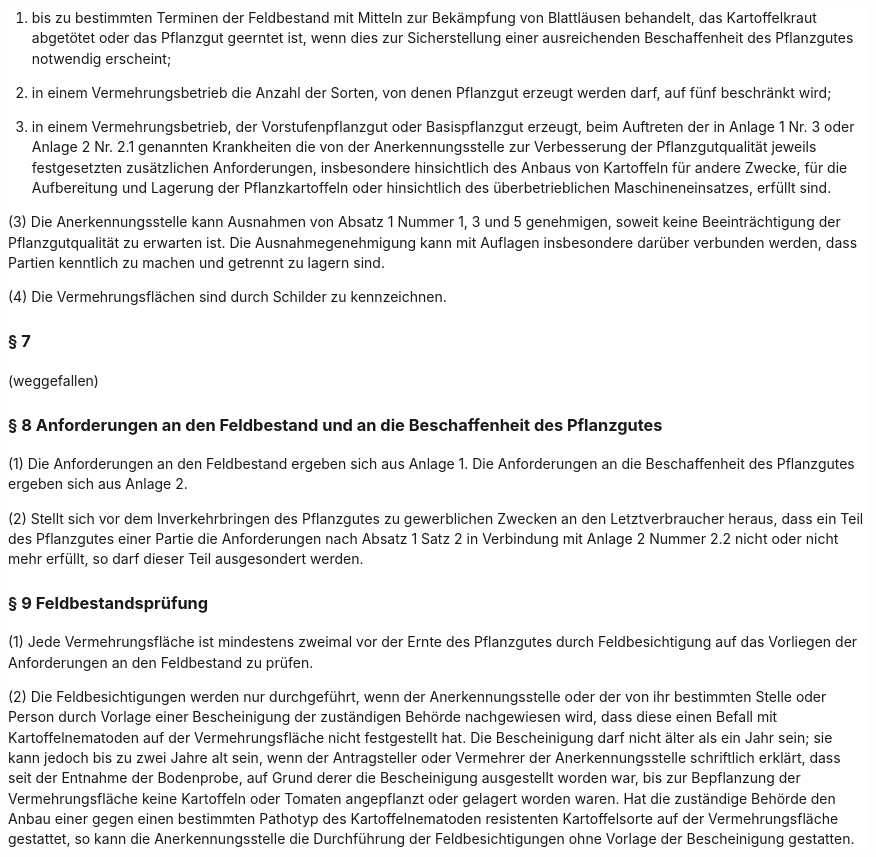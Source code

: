 1.  bis zu bestimmten Terminen der Feldbestand mit Mitteln zur Bekämpfung von Blattläusen behandelt, das Kartoffelkraut abgetötet oder das Pflanzgut geerntet ist, wenn dies zur Sicherstellung einer ausreichenden Beschaffenheit des Pflanzgutes notwendig erscheint;


2.  in einem Vermehrungsbetrieb die Anzahl der Sorten, von denen Pflanzgut erzeugt werden darf, auf fünf beschränkt wird;


3.  in einem Vermehrungsbetrieb, der Vorstufenpflanzgut oder Basispflanzgut erzeugt, beim Auftreten der in Anlage 1 Nr. 3 oder Anlage 2 Nr. 2.1 genannten Krankheiten die von der Anerkennungsstelle zur Verbesserung der Pflanzgutqualität jeweils festgesetzten zusätzlichen Anforderungen, insbesondere hinsichtlich des Anbaus von Kartoffeln für andere Zwecke, für die Aufbereitung und Lagerung der Pflanzkartoffeln oder hinsichtlich des überbetrieblichen Maschineneinsatzes, erfüllt sind.




(3) Die Anerkennungsstelle kann Ausnahmen von Absatz 1 Nummer 1, 3 und 5 genehmigen, soweit keine Beeinträchtigung der Pflanzgutqualität zu erwarten ist. Die Ausnahmegenehmigung kann mit Auflagen insbesondere darüber verbunden werden, dass Partien kenntlich zu machen und getrennt zu lagern sind.

(4) Die Vermehrungsflächen sind durch Schilder zu kennzeichnen.


### § 7

(weggefallen)


### § 8 Anforderungen an den Feldbestand und an die Beschaffenheit des Pflanzgutes

(1) Die Anforderungen an den Feldbestand ergeben sich aus Anlage 1. Die Anforderungen an die Beschaffenheit des Pflanzgutes ergeben sich aus Anlage 2.

(2) Stellt sich vor dem Inverkehrbringen des Pflanzgutes zu gewerblichen Zwecken an den Letztverbraucher heraus, dass ein Teil des Pflanzgutes einer Partie die Anforderungen nach Absatz 1 Satz 2 in Verbindung mit Anlage 2 Nummer 2.2 nicht oder nicht mehr erfüllt, so darf dieser Teil ausgesondert werden.


### § 9 Feldbestandsprüfung

(1) Jede Vermehrungsfläche ist mindestens zweimal vor der Ernte des Pflanzgutes durch Feldbesichtigung auf das Vorliegen der Anforderungen an den Feldbestand zu prüfen.

(2) Die Feldbesichtigungen werden nur durchgeführt, wenn der Anerkennungsstelle oder der von ihr bestimmten Stelle oder Person durch Vorlage einer Bescheinigung der zuständigen Behörde nachgewiesen wird, dass diese einen Befall mit Kartoffelnematoden auf der Vermehrungsfläche nicht festgestellt hat. Die Bescheinigung darf nicht älter als ein Jahr sein; sie kann jedoch bis zu zwei Jahre alt sein, wenn der Antragsteller oder Vermehrer der Anerkennungsstelle schriftlich erklärt, dass seit der Entnahme der Bodenprobe, auf Grund derer die Bescheinigung ausgestellt worden war, bis zur Bepflanzung der Vermehrungsfläche keine Kartoffeln oder Tomaten angepflanzt oder gelagert worden waren. Hat die zuständige Behörde den Anbau einer gegen einen bestimmten Pathotyp des Kartoffelnematoden resistenten Kartoffelsorte auf der Vermehrungsfläche gestattet, so kann die Anerkennungsstelle die Durchführung der Feldbesichtigungen ohne Vorlage der Bescheinigung gestatten.
